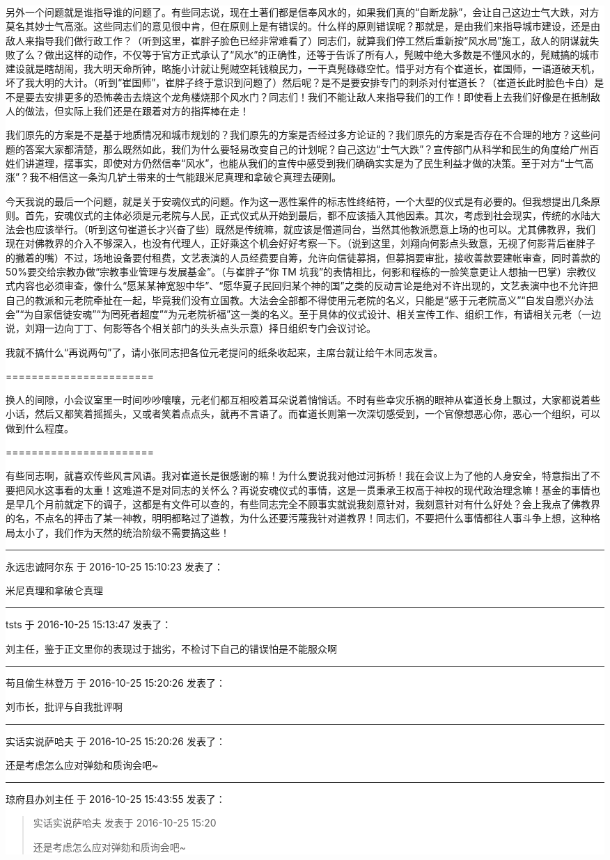 另外一个问题就是谁指导谁的问题了。有些同志说，现在土著们都是信奉风水的，如果我们真的“自断龙脉”，会让自己这边士气大跌，对方莫名其妙士气高涨。这些同志们的意见很中肯，但在原则上是有错误的。什么样的原则错误呢？那就是，是由我们来指导城市建设，还是由敌人来指导我们做行政工作？（听到这里，崔胖子脸色已经非常难看了）同志们，就算我们停工然后重新按“风水局”施工，敌人的阴谋就失败了么？做出这样的动作，不仅等于官方正式承认了“风水”的正确性，还等于告诉了所有人，髡贼中绝大多数是不懂风水的，髡贼搞的城市建设就是瞎胡闹，我大明天命所钟，略施小计就让髡贼空耗钱粮民力，一干真髡碌碌空忙。惜乎对方有个崔道长，崔国师，一语道破天机，坏了我大明的大计。（听到“崔国师”，崔胖子终于意识到问题了）然后呢？是不是要安排专门的刺杀对付崔道长？（崔道长此时脸色卡白）是不是要去安排更多的恐怖袭击去烧这个龙角楼烧那个风水门？同志们！我们不能让敌人来指导我们的工作！即使看上去我们好像是在抵制敌人的做法，但实际上我们还是在跟着对方的指挥棒在走！

我们原先的方案是不是基于地质情况和城市规划的？我们原先的方案是否经过多方论证的？我们原先的方案是否存在不合理的地方？这些问题的答案大家都清楚，那么既然如此，我们为什么要轻易改变自己的计划呢？自己这边“士气大跌”？宣传部门从科学和民生的角度给广州百姓们讲道理，摆事实，即使对方仍然信奉“风水”，也能从我们的宣传中感受到我们确确实实是为了民生利益才做的决策。至于对方“士气高涨”？我不相信这一条沟几铲土带来的士气能跟米尼真理和拿破仑真理去硬刚。

今天我说的最后一个问题，就是关于安魂仪式的问题。作为这一恶性案件的标志性终结符，一个大型的仪式是有必要的。但我想提出几条原则。首先，安魂仪式的主体必须是元老院与人民，正式仪式从开始到最后，都不应该插入其他因素。其次，考虑到社会现实，传统的水陆大法会也应该举行。（听到这句崔道长才兴奋了些）既然是传统嘛，就应该是僧道同台，当然其他教派愿意上场的也可以。尤其佛教界，我们现在对佛教界的介入不够深入，也没有代理人，正好乘这个机会好好考察一下。（说到这里，刘翔向何影点头致意，无视了何影背后崔胖子的撇着的嘴）不过，场地设备要付租费，文艺表演的人员经费要自筹，允许向信徒募捐，但募捐要审批，接收善款要建帐审查，同时善款的 50%要交给宗教办做“宗教事业管理与发展基金”。（与崔胖子“你 TM 坑我”的表情相比，何影和程栋的一脸笑意更让人想抽一巴掌）宗教仪式内容也必须审查，像什么“愿某某神宽恕中华”、“愿华夏子民回归某个神的国”之类的反动言论是绝对不许出现的，文艺表演中也不允许把自己的教派和元老院牵扯在一起，毕竟我们没有立国教。大法会全部都不得使用元老院的名义，只能是“感于元老院高义”“自发自愿兴办法会”“为自家信徒安魂”“为罔死者超度”“为元老院祈福”这一类的名义。至于具体的仪式设计、相关宣传工作、组织工作，有请相关元老（一边说，刘翔一边向丁丁、何影等各个相关部门的头头点头示意）择日组织专门会议讨论。

我就不搞什么“再说两句”了，请小张同志把各位元老提问的纸条收起来，主席台就让给午木同志发言。

=======================

换人的间隙，小会议室里一时间吵吵嚷嚷，元老们都互相咬着耳朵说着悄悄话。不时有些幸灾乐祸的眼神从崔道长身上飘过，大家都说着些小话，然后又都笑着摇摇头，又或者笑着点点头，就再不言语了。而崔道长则第一次深切感受到，一个官僚想恶心你，恶心一个组织，可以做到什么程度。

=======================

有些同志啊，就喜欢传些风言风语。我对崔道长是很感谢的嘛！为什么要说我对他过河拆桥！我在会议上为了他的人身安全，特意指出了不要把风水这事看的太重！这难道不是对同志的关怀么？再说安魂仪式的事情，这是一贯秉承王权高于神权的现代政治理念嘛！基金的事情也是早几个月前就定下的调子，这都是有文件可以查的，有些同志完全不顾事实就说我刻意针对，我刻意针对有什么好处？会上我点了佛教界的名，不点名的抨击了某一神教，明明都略过了道教，为什么还要污蔑我针对道教界！同志们，不要把什么事情都往人事斗争上想，这种格局太小了，我们作为天然的统治阶级不需要搞这些！

---

永远忠诚阿尔东 于 2016-10-25 15:10:23 发表了：

米尼真理和拿破仑真理

---

tsts 于 2016-10-25 15:13:47 发表了：

刘主任，鉴于正文里你的表现过于拙劣，不检讨下自己的错误怕是不能服众啊

---

苟且偷生林登万 于 2016-10-25 15:20:26 发表了：

刘市长，批评与自我批评啊

---

实话实说萨哈夫 于 2016-10-25 15:20:26 发表了：

还是考虑怎么应对弹劾和质询会吧~

---

琼府县办刘主任 于 2016-10-25 15:43:55 发表了：

> 实话实说萨哈夫 发表于 2016-10-25 15:20
>
> 还是考虑怎么应对弹劾和质询会吧~
